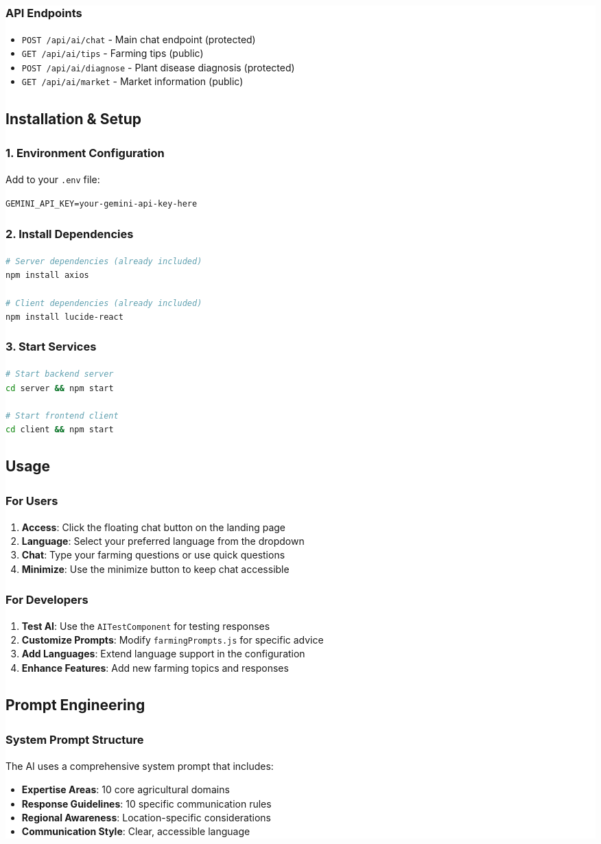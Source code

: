### API Endpoints
- `POST /api/ai/chat` - Main chat endpoint (protected)
- `GET /api/ai/tips` - Farming tips (public)
- `POST /api/ai/diagnose` - Plant disease diagnosis (protected)
- `GET /api/ai/market` - Market information (public)

## Installation & Setup

### 1. Environment Configuration
Add to your `.env` file:
```env
GEMINI_API_KEY=your-gemini-api-key-here
```

### 2. Install Dependencies
```bash
# Server dependencies (already included)
npm install axios

# Client dependencies (already included)
npm install lucide-react
```

### 3. Start Services
```bash
# Start backend server
cd server && npm start

# Start frontend client
cd client && npm start
```

## Usage

### For Users
1. **Access**: Click the floating chat button on the landing page
2. **Language**: Select your preferred language from the dropdown
3. **Chat**: Type your farming questions or use quick questions
4. **Minimize**: Use the minimize button to keep chat accessible

### For Developers
1. **Test AI**: Use the `AITestComponent` for testing responses
2. **Customize Prompts**: Modify `farmingPrompts.js` for specific advice
3. **Add Languages**: Extend language support in the configuration
4. **Enhance Features**: Add new farming topics and responses

## Prompt Engineering

### System Prompt Structure
The AI uses a comprehensive system prompt that includes:
- **Expertise Areas**: 10 core agricultural domains
- **Response Guidelines**: 10 specific communication rules
- **Regional Awareness**: Location-specific considerations
- **Communication Style**: Clear, accessible language
